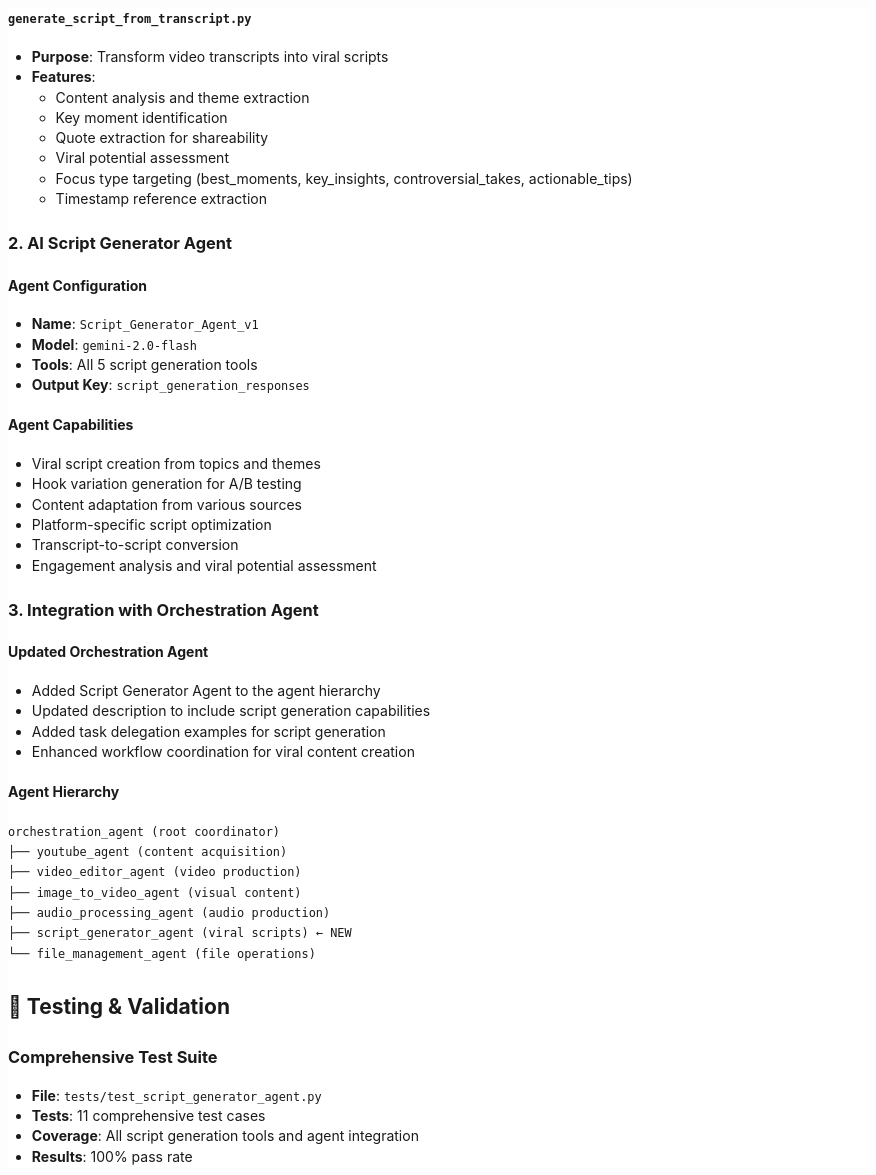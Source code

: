 #### `generate_script_from_transcript.py`
- **Purpose**: Transform video transcripts into viral scripts
- **Features**:
  - Content analysis and theme extraction
  - Key moment identification
  - Quote extraction for shareability
  - Viral potential assessment
  - Focus type targeting (best_moments, key_insights, controversial_takes, actionable_tips)
  - Timestamp reference extraction

### 2. AI Script Generator Agent

#### Agent Configuration
- **Name**: `Script_Generator_Agent_v1`
- **Model**: `gemini-2.0-flash`
- **Tools**: All 5 script generation tools
- **Output Key**: `script_generation_responses`

#### Agent Capabilities
- Viral script creation from topics and themes
- Hook variation generation for A/B testing
- Content adaptation from various sources
- Platform-specific script optimization
- Transcript-to-script conversion
- Engagement analysis and viral potential assessment

### 3. Integration with Orchestration Agent

#### Updated Orchestration Agent
- Added Script Generator Agent to the agent hierarchy
- Updated description to include script generation capabilities
- Added task delegation examples for script generation
- Enhanced workflow coordination for viral content creation

#### Agent Hierarchy
```
orchestration_agent (root coordinator)
├── youtube_agent (content acquisition)
├── video_editor_agent (video production)
├── image_to_video_agent (visual content)
├── audio_processing_agent (audio production)
├── script_generator_agent (viral scripts) ← NEW
└── file_management_agent (file operations)
```

## 🧪 Testing & Validation

### Comprehensive Test Suite
- **File**: `tests/test_script_generator_agent.py`
- **Tests**: 11 comprehensive test cases
- **Coverage**: All script generation tools and agent integration
- **Results**: 100% pass rate
